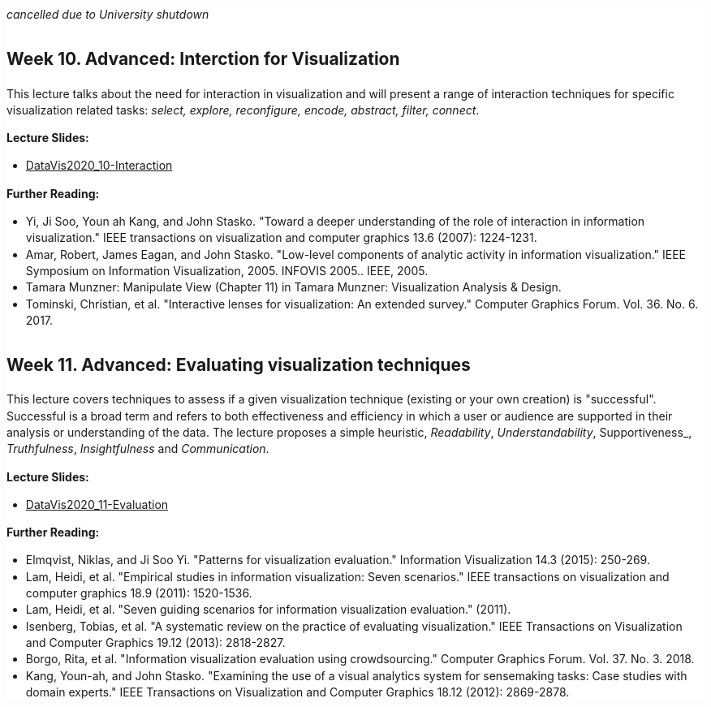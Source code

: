 _cancelled due to University shutdown_

## Week 10. Advanced: Interction for Visualization

This lecture talks about the need for interaction in visualization and will present a range of interaction techniques for specific visualization related tasks: _select, explore, reconfigure, encode, abstract, filter, connect_.


__Lecture Slides:__
* [DataVis2020_10-Interaction](slides/DataVis2020_10-Interaction.pdf)

__Further Reading:__
* Yi, Ji Soo, Youn ah Kang, and John Stasko. "Toward a deeper understanding of the role of interaction in information visualization." IEEE transactions on visualization and computer graphics 13.6 (2007): 1224-1231.
* Amar, Robert, James Eagan, and John Stasko. "Low-level components of analytic activity in information visualization." IEEE Symposium on Information Visualization, 2005. INFOVIS 2005.. IEEE, 2005.
* Tamara Munzner: Manipulate View (Chapter 11)  in Tamara Munzner: Visualization Analysis & Design.
* Tominski, Christian, et al. "Interactive lenses for visualization: An extended survey." Computer Graphics Forum. Vol. 36. No. 6. 2017. 

## Week 11. Advanced: Evaluating visualization techniques
This lecture covers techniques to assess if a given visualization technique (existing or your own creation) is "successful". Successful is a broad term and refers to both effectiveness and efficiency in which a user or audience are supported in their analysis or understanding of the data. The lecture proposes a simple heuristic, _Readability_, _Understandability_, Supportiveness_, _Truthfulness_, _Insightfulness_ and _Communication_. 


__Lecture Slides:__
* [DataVis2020_11-Evaluation](slides/DataVis2020_11-Evaluation.pdf)

__Further Reading:__
* Elmqvist, Niklas, and Ji Soo Yi. "Patterns for visualization evaluation." Information Visualization 14.3 (2015): 250-269.
* Lam, Heidi, et al. "Empirical studies in information visualization: Seven scenarios." IEEE transactions on visualization and computer graphics 18.9 (2011): 1520-1536.
* Lam, Heidi, et al. "Seven guiding scenarios for information visualization evaluation." (2011).
* Isenberg, Tobias, et al. "A systematic review on the practice of evaluating visualization." IEEE Transactions on Visualization and Computer Graphics 19.12 (2013): 2818-2827.
* Borgo, Rita, et al. "Information visualization evaluation using crowdsourcing." Computer Graphics Forum. Vol. 37. No. 3. 2018.
* Kang, Youn-ah, and John Stasko. "Examining the use of a visual analytics system for sensemaking tasks: Case studies with domain experts." IEEE Transactions on Visualization and Computer Graphics 18.12 (2012): 2869-2878.




